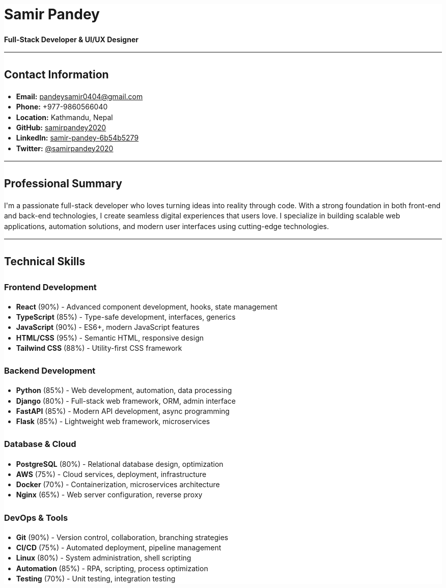 # Samir Pandey

**Full-Stack Developer & UI/UX Designer**

---

## Contact Information
- **Email:** pandeysamir0404@gmail.com
- **Phone:** +977-9860566040
- **Location:** Kathmandu, Nepal
- **GitHub:** [samirpandey2020](https://github.com/samirpandey2020)
- **LinkedIn:** [samir-pandey-6b54b5279](https://linkedin.com/in/samir-pandey-6b54b5279/)
- **Twitter:** [@samirpandey2020](https://twitter.com/samirpandey2020)

---

## Professional Summary

I'm a passionate full-stack developer who loves turning ideas into reality through code. With a strong foundation in both front-end and back-end technologies, I create seamless digital experiences that users love. I specialize in building scalable web applications, automation solutions, and modern user interfaces using cutting-edge technologies.

---

## Technical Skills

### Frontend Development
- **React** (90%) - Advanced component development, hooks, state management
- **TypeScript** (85%) - Type-safe development, interfaces, generics
- **JavaScript** (90%) - ES6+, modern JavaScript features
- **HTML/CSS** (95%) - Semantic HTML, responsive design
- **Tailwind CSS** (88%) - Utility-first CSS framework

### Backend Development
- **Python** (85%) - Web development, automation, data processing
- **Django** (80%) - Full-stack web framework, ORM, admin interface
- **FastAPI** (85%) - Modern API development, async programming
- **Flask** (85%) - Lightweight web framework, microservices

### Database & Cloud
- **PostgreSQL** (80%) - Relational database design, optimization
- **AWS** (75%) - Cloud services, deployment, infrastructure
- **Docker** (70%) - Containerization, microservices architecture
- **Nginx** (65%) - Web server configuration, reverse proxy

### DevOps & Tools
- **Git** (90%) - Version control, collaboration, branching strategies
- **CI/CD** (75%) - Automated deployment, pipeline management
- **Linux** (80%) - System administration, shell scripting
- **Automation** (85%) - RPA, scripting, process optimization
- **Testing** (70%) - Unit testing, integration testing
